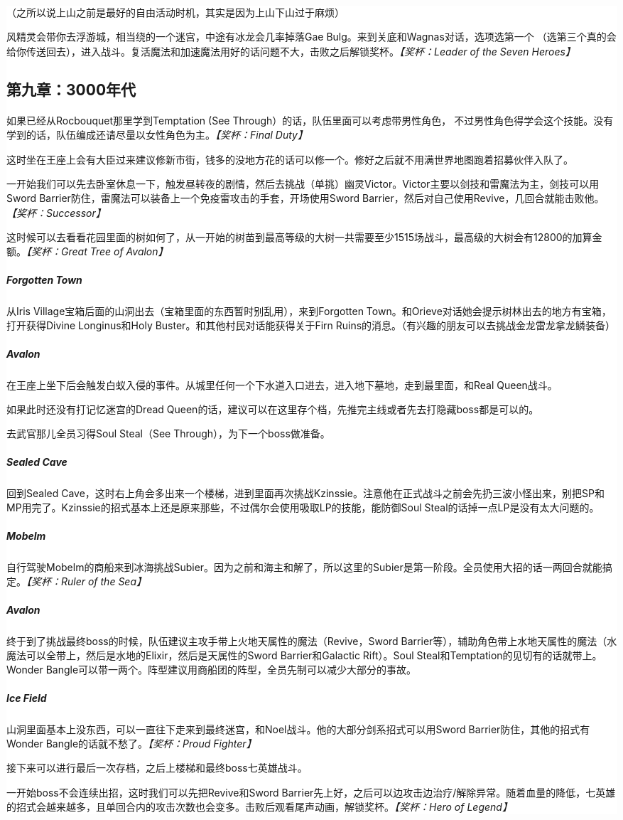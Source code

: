 （之所以说上山之前是最好的自由活动时机，其实是因为上山下山过于麻烦）

风精灵会带你去浮游城，相当绕的一个迷宫，中途有冰龙会几率掉落Gae Bulg。来到关底和Wagnas对话，选项选第一个
（选第三个真的会给你传送回去），进入战斗。复活魔法和加速魔法用好的话问题不大，击败之后解锁奖杯。*【奖杯：Leader of the Seven Heroes】*

## 第九章：3000年代
如果已经从Rocbouquet那里学到Temptation (See Through）的话，队伍里面可以考虑带男性角色，
不过男性角色得学会这个技能。没有学到的话，队伍编成还请尽量以女性角色为主。*【奖杯：Final Duty】*

这时坐在王座上会有大臣过来建议修新市街，钱多的没地方花的话可以修一个。修好之后就不用满世界地图跑着招募伙伴入队了。

一开始我们可以先去卧室休息一下，触发昼转夜的剧情，然后去挑战（单挑）幽灵Victor。Victor主要以剑技和雷魔法为主，剑技可以用Sword Barrier防住，雷魔法可以装备上一个免疫雷攻击的手套，开场使用Sword Barrier，然后对自己使用Revive，几回合就能击败他。*【奖杯：Successor】*

这时候可以去看看花园里面的树如何了，从一开始的树苗到最高等级的大树一共需要至少1515场战斗，最高级的大树会有12800的加算金额。*【奖杯：Great Tree of Avalon】*

##### Forgotten Town
从Iris Village宝箱后面的山洞出去（宝箱里面的东西暂时别乱用），来到Forgotten Town。和Orieve对话她会提示树林出去的地方有宝箱，打开获得Divine Longinus和Holy Buster。和其他村民对话能获得关于Firn Ruins的消息。（有兴趣的朋友可以去挑战金龙雷龙拿龙鳞装备）

##### Avalon
在王座上坐下后会触发白蚁入侵的事件。从城里任何一个下水道入口进去，进入地下墓地，走到最里面，和Real Queen战斗。

如果此时还没有打记忆迷宫的Dread Queen的话，建议可以在这里存个档，先推完主线或者先去打隐藏boss都是可以的。

去武官那儿全员习得Soul Steal（See Through），为下一个boss做准备。

##### Sealed Cave
回到Sealed Cave，这时右上角会多出来一个楼梯，进到里面再次挑战Kzinssie。注意他在正式战斗之前会先扔三波小怪出来，别把SP和MP用完了。Kzinssie的招式基本上还是原来那些，不过偶尔会使用吸取LP的技能，能防御Soul Steal的话掉一点LP是没有太大问题的。

##### Mobelm
自行驾驶Mobelm的商船来到冰海挑战Subier。因为之前和海主和解了，所以这里的Subier是第一阶段。全员使用大招的话一两回合就能搞定。*【奖杯：Ruler of the Sea】*

##### Avalon
终于到了挑战最终boss的时候，队伍建议主攻手带上火地天属性的魔法（Revive，Sword Barrier等），辅助角色带上水地天属性的魔法（水魔法可以全带上，然后是水地的Elixir，然后是天属性的Sword Barrier和Galactic Rift）。Soul Steal和Temptation的见切有的话就带上。Wonder Bangle可以带一两个。阵型建议用商船团的阵型，全员先制可以减少大部分的事故。

##### Ice Field
山洞里面基本上没东西，可以一直往下走来到最终迷宫，和Noel战斗。他的大部分剑系招式可以用Sword Barrier防住，其他的招式有Wonder Bangle的话就不愁了。*【奖杯：Proud Fighter】*

接下来可以进行最后一次存档，之后上楼梯和最终boss七英雄战斗。

一开始boss不会连续出招，这时我们可以先把Revive和Sword Barrier先上好，之后可以边攻击边治疗/解除异常。随着血量的降低，七英雄的招式会越来越多，且单回合内的攻击次数也会变多。击败后观看尾声动画，解锁奖杯。*【奖杯：Hero of Legend】*
